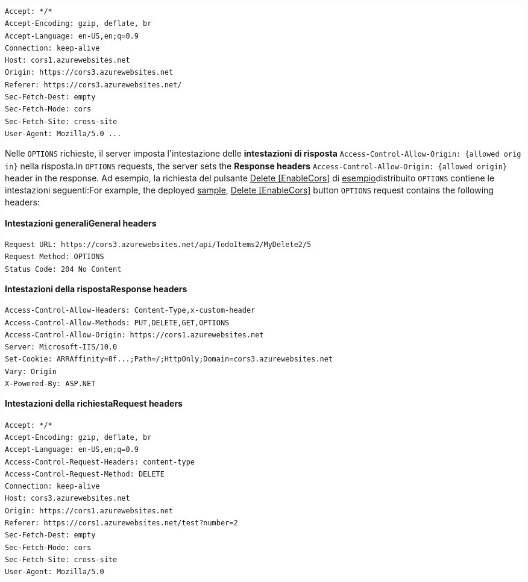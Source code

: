 ```
Accept: */*
Accept-Encoding: gzip, deflate, br
Accept-Language: en-US,en;q=0.9
Connection: keep-alive
Host: cors1.azurewebsites.net
Origin: https://cors3.azurewebsites.net
Referer: https://cors3.azurewebsites.net/
Sec-Fetch-Dest: empty
Sec-Fetch-Mode: cors
Sec-Fetch-Site: cross-site
User-Agent: Mozilla/5.0 ...
```

<span data-ttu-id="b7a75-334">Nelle `OPTIONS` richieste, il server imposta l'intestazione delle **intestazioni di risposta** `Access-Control-Allow-Origin: {allowed origin}` nella risposta.</span><span class="sxs-lookup"><span data-stu-id="b7a75-334">In `OPTIONS` requests, the server sets the **Response headers** `Access-Control-Allow-Origin: {allowed origin}` header in the response.</span></span> <span data-ttu-id="b7a75-335">Ad esempio, la richiesta del pulsante [Delete [EnableCors]](https://cors1.azurewebsites.net/test?number=2) di [esempio](https://github.com/dotnet/AspNetCore.Docs/tree/master/aspnetcore/security/cors/3.1sample/Cors/WebAPI)distribuito `OPTIONS` contiene le intestazioni seguenti:</span><span class="sxs-lookup"><span data-stu-id="b7a75-335">For example, the deployed [sample](https://github.com/dotnet/AspNetCore.Docs/tree/master/aspnetcore/security/cors/3.1sample/Cors/WebAPI), [Delete [EnableCors]](https://cors1.azurewebsites.net/test?number=2) button `OPTIONS` request contains the following  headers:</span></span>

<span data-ttu-id="b7a75-336">**Intestazioni generali**</span><span class="sxs-lookup"><span data-stu-id="b7a75-336">**General headers**</span></span>

```
Request URL: https://cors3.azurewebsites.net/api/TodoItems2/MyDelete2/5
Request Method: OPTIONS
Status Code: 204 No Content
```

<span data-ttu-id="b7a75-337">**Intestazioni della risposta**</span><span class="sxs-lookup"><span data-stu-id="b7a75-337">**Response headers**</span></span>

```
Access-Control-Allow-Headers: Content-Type,x-custom-header
Access-Control-Allow-Methods: PUT,DELETE,GET,OPTIONS
Access-Control-Allow-Origin: https://cors1.azurewebsites.net
Server: Microsoft-IIS/10.0
Set-Cookie: ARRAffinity=8f...;Path=/;HttpOnly;Domain=cors3.azurewebsites.net
Vary: Origin
X-Powered-By: ASP.NET
```

<span data-ttu-id="b7a75-338">**Intestazioni della richiesta**</span><span class="sxs-lookup"><span data-stu-id="b7a75-338">**Request headers**</span></span>

```
Accept: */*
Accept-Encoding: gzip, deflate, br
Accept-Language: en-US,en;q=0.9
Access-Control-Request-Headers: content-type
Access-Control-Request-Method: DELETE
Connection: keep-alive
Host: cors3.azurewebsites.net
Origin: https://cors1.azurewebsites.net
Referer: https://cors1.azurewebsites.net/test?number=2
Sec-Fetch-Dest: empty
Sec-Fetch-Mode: cors
Sec-Fetch-Site: cross-site
User-Agent: Mozilla/5.0
```
